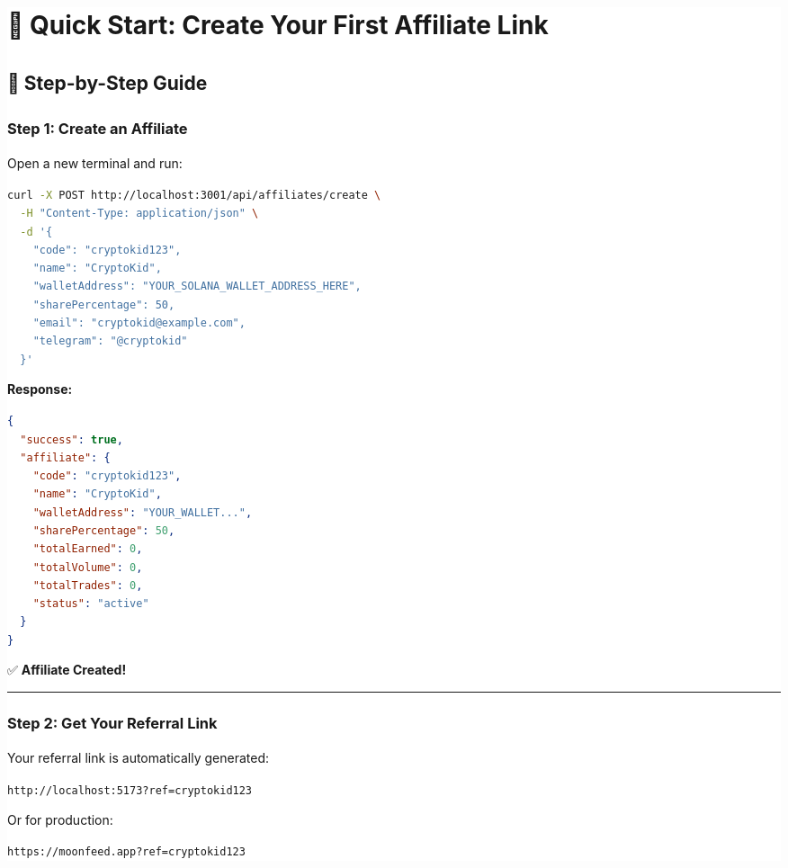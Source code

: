 # 🚀 Quick Start: Create Your First Affiliate Link

## 📝 Step-by-Step Guide

### **Step 1: Create an Affiliate**

Open a new terminal and run:

```bash
curl -X POST http://localhost:3001/api/affiliates/create \
  -H "Content-Type: application/json" \
  -d '{
    "code": "cryptokid123",
    "name": "CryptoKid",
    "walletAddress": "YOUR_SOLANA_WALLET_ADDRESS_HERE",
    "sharePercentage": 50,
    "email": "cryptokid@example.com",
    "telegram": "@cryptokid"
  }'
```

**Response:**
```json
{
  "success": true,
  "affiliate": {
    "code": "cryptokid123",
    "name": "CryptoKid",
    "walletAddress": "YOUR_WALLET...",
    "sharePercentage": 50,
    "totalEarned": 0,
    "totalVolume": 0,
    "totalTrades": 0,
    "status": "active"
  }
}
```

✅ **Affiliate Created!**

---

### **Step 2: Get Your Referral Link**

Your referral link is automatically generated:

```
http://localhost:5173?ref=cryptokid123
```

Or for production:
```
https://moonfeed.app?ref=cryptokid123
```
